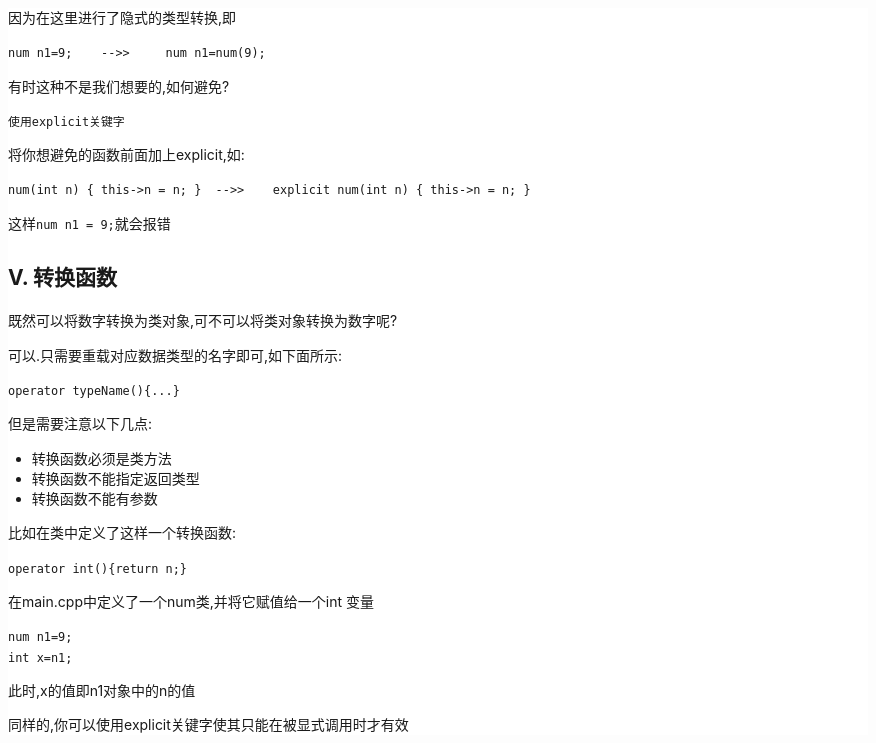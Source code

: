 因为在这里进行了隐式的类型转换,即

    num n1=9;    -->>     num n1=num(9);
有时这种不是我们想要的,如何避免?

    使用explicit关键字
    
将你想避免的函数前面加上explicit,如:
    
    num(int n) { this->n = n; }  -->>    explicit num(int n) { this->n = n; }

这样`num n1 = 9;`就会报错
    

## V. 转换函数
既然可以将数字转换为类对象,可不可以将类对象转换为数字呢?

可以.只需要重载对应数据类型的名字即可,如下面所示:

    operator typeName(){...}

但是需要注意以下几点:
- 转换函数必须是类方法
- 转换函数不能指定返回类型
- 转换函数不能有参数

比如在类中定义了这样一个转换函数:

    operator int(){return n;}

在main.cpp中定义了一个num类,并将它赋值给一个int 变量

    num n1=9;
    int x=n1;
此时,x的值即n1对象中的n的值

同样的,你可以使用explicit关键字使其只能在被显式调用时才有效